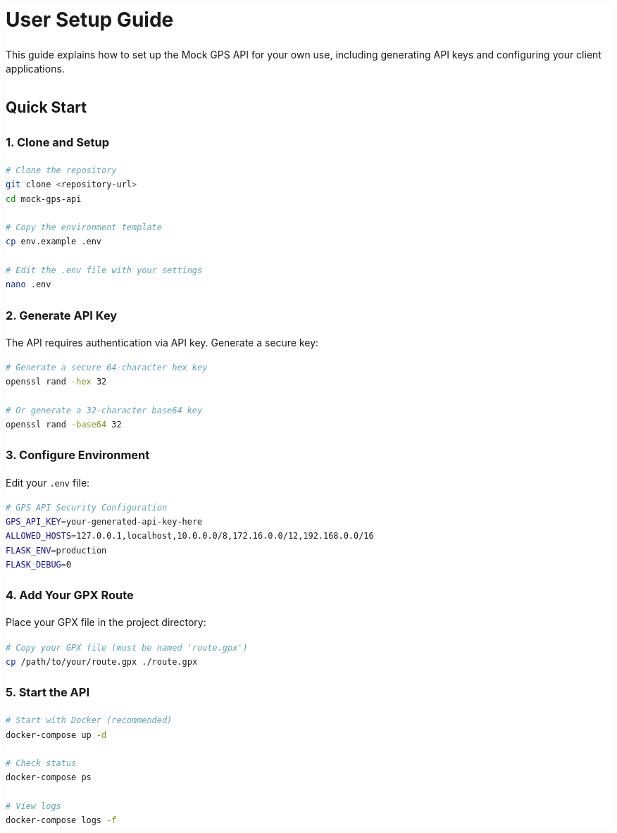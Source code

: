 # User Setup Guide

This guide explains how to set up the Mock GPS API for your own use, including generating API keys and configuring your client applications.

## Quick Start

### 1. Clone and Setup
```bash
# Clone the repository
git clone <repository-url>
cd mock-gps-api

# Copy the environment template
cp env.example .env

# Edit the .env file with your settings
nano .env
```

### 2. Generate API Key
The API requires authentication via API key. Generate a secure key:

```bash
# Generate a secure 64-character hex key
openssl rand -hex 32

# Or generate a 32-character base64 key
openssl rand -base64 32
```

### 3. Configure Environment
Edit your `.env` file:
```bash
# GPS API Security Configuration
GPS_API_KEY=your-generated-api-key-here
ALLOWED_HOSTS=127.0.0.1,localhost,10.0.0.0/8,172.16.0.0/12,192.168.0.0/16
FLASK_ENV=production
FLASK_DEBUG=0
```

### 4. Add Your GPX Route
Place your GPX file in the project directory:
```bash
# Copy your GPX file (must be named 'route.gpx')
cp /path/to/your/route.gpx ./route.gpx
```

### 5. Start the API
```bash
# Start with Docker (recommended)
docker-compose up -d

# Check status
docker-compose ps

# View logs
docker-compose logs -f
```

